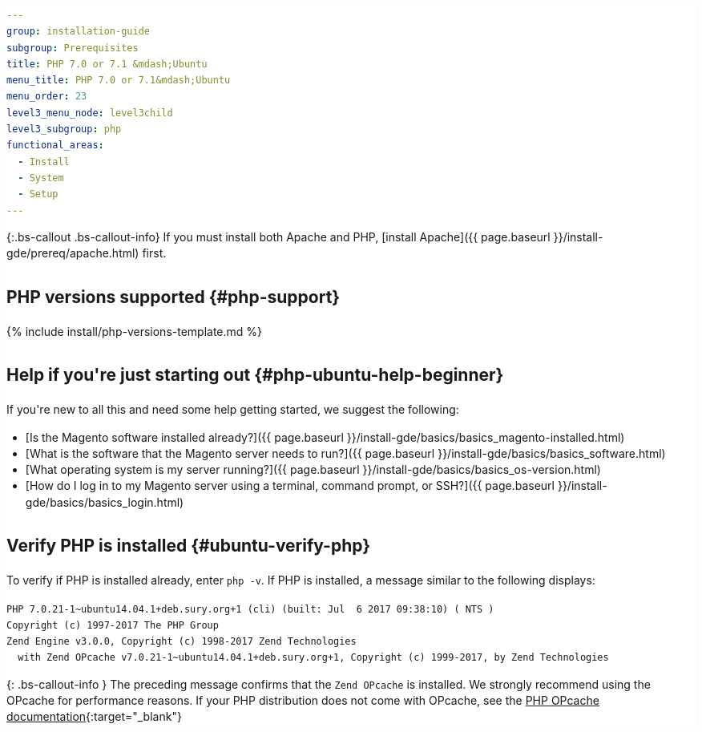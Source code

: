 ```yaml
---
group: installation-guide
subgroup: Prerequisites
title: PHP 7.0 or 7.1 &mdash;Ubuntu
menu_title: PHP 7.0 or 7.1&mdash;Ubuntu
menu_order: 23
level3_menu_node: level3child
level3_subgroup: php
functional_areas:
  - Install
  - System
  - Setup
---
```


{:.bs-callout .bs-callout-info}
If you must install both Apache and PHP, [install Apache]({{ page.baseurl }}/install-gde/prereq/apache.html) first.

## PHP versions supported {#php-support}


{% include install/php-versions-template.md %}

## Help if you're just starting out {#php-ubuntu-help-beginner}

If you're new to all this and need some help getting started, we suggest the following:

* [Is the Magento software installed already?]({{ page.baseurl }}/install-gde/basics/basics_magento-installed.html)
* [What is the software that the Magento server needs to run?]({{ page.baseurl }}/install-gde/basics/basics_software.html)
* [What operating system is my server running?]({{ page.baseurl }}/install-gde/basics/basics_os-version.html)
* [How do I log in to my Magento server using a terminal, command prompt, or SSH?]({{ page.baseurl }}/install-gde/basics/basics_login.html)

## Verify PHP is installed {#ubuntu-verify-php}

To verify if PHP is installed already, enter `php -v`. If PHP is installed, a message similar to the following displays:

   ```terminal
   PHP 7.0.21-1~ubuntu14.04.1+deb.sury.org+1 (cli) (built: Jul  6 2017 09:38:10) ( NTS )
   Copyright (c) 1997-2017 The PHP Group
   Zend Engine v3.0.0, Copyright (c) 1998-2017 Zend Technologies
     with Zend OPcache v7.0.21-1~ubuntu14.04.1+deb.sury.org+1, Copyright (c) 1999-2017, by Zend Technologies
   ```

{: .bs-callout-info }
The preceding message confirms that the `Zend OPcache` is installed. We strongly recommend using the OPcache for performance reasons. If your PHP distribution does not come with OPcache, see the [PHP OPcache documentation](http://php.net/manual/en/opcache.setup.php){:target="_blank"}
